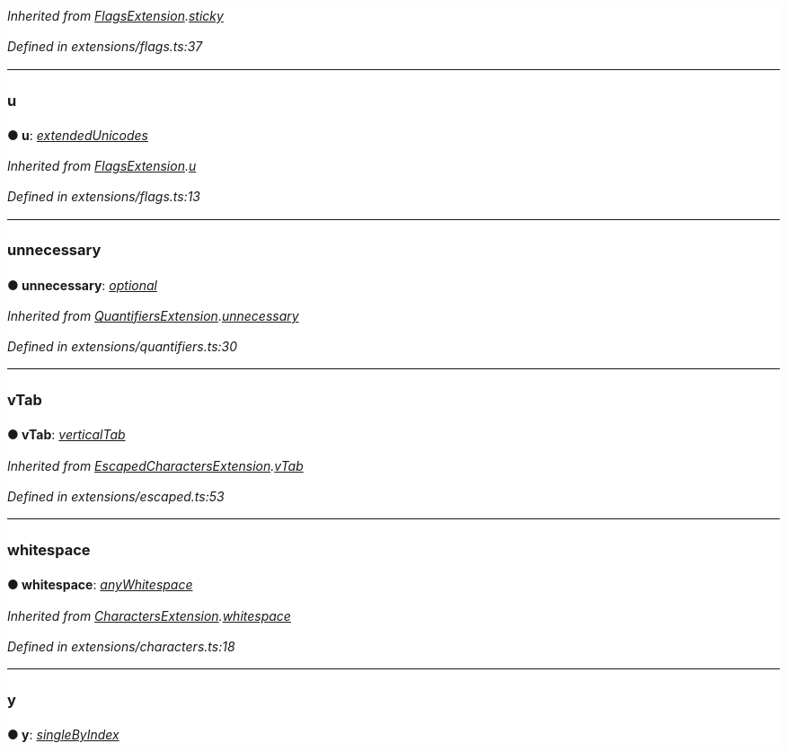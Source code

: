 *Inherited from [FlagsExtension](flagsextension.md).[sticky](flagsextension.md#sticky)*

*Defined in extensions/flags.ts:37*

___
<a id="u"></a>

###  u

**● u**: *[extendedUnicodes](flagsextension.md#extendedunicodes)*

*Inherited from [FlagsExtension](flagsextension.md).[u](flagsextension.md#u)*

*Defined in extensions/flags.ts:13*

___
<a id="unnecessary"></a>

###  unnecessary

**● unnecessary**: *[optional](quantifiersextension.md#optional)*

*Inherited from [QuantifiersExtension](quantifiersextension.md).[unnecessary](quantifiersextension.md#unnecessary)*

*Defined in extensions/quantifiers.ts:30*

___
<a id="vtab"></a>

###  vTab

**● vTab**: *[verticalTab](escapedcharactersextension.md#verticaltab)*

*Inherited from [EscapedCharactersExtension](escapedcharactersextension.md).[vTab](escapedcharactersextension.md#vtab)*

*Defined in extensions/escaped.ts:53*

___
<a id="whitespace"></a>

###  whitespace

**● whitespace**: *[anyWhitespace](charactersextension.md#anywhitespace)*

*Inherited from [CharactersExtension](charactersextension.md).[whitespace](charactersextension.md#whitespace)*

*Defined in extensions/characters.ts:18*

___
<a id="y"></a>

###  y

**● y**: *[singleByIndex](flagsextension.md#singlebyindex)*
